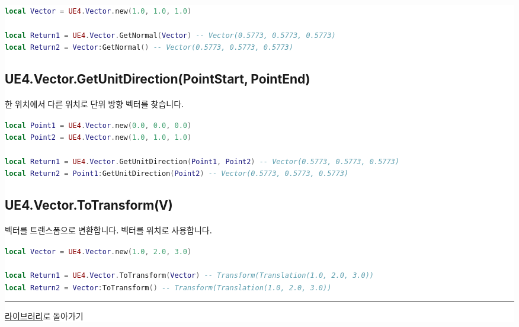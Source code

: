 ```lua
local Vector = UE4.Vector.new(1.0, 1.0, 1.0)

local Return1 = UE4.Vector.GetNormal(Vector) -- Vector(0.5773, 0.5773, 0.5773)
local Return2 = Vector:GetNormal() -- Vector(0.5773, 0.5773, 0.5773)
```

## UE4.Vector.GetUnitDirection(PointStart, PointEnd)

한 위치에서 다른 위치로 단위 방향 벡터를 찾습니다.

```lua
local Point1 = UE4.Vector.new(0.0, 0.0, 0.0)
local Point2 = UE4.Vector.new(1.0, 1.0, 1.0)

local Return1 = UE4.Vector.GetUnitDirection(Point1, Point2) -- Vector(0.5773, 0.5773, 0.5773)
local Return2 = Point1:GetUnitDirection(Point2) -- Vector(0.5773, 0.5773, 0.5773)
```

## UE4.Vector.ToTransform(V)

벡터를 트랜스폼으로 변환합니다. 벡터를 위치로 사용합니다.

```lua
local Vector = UE4.Vector.new(1.0, 2.0, 3.0)

local Return1 = UE4.Vector.ToTransform(Vector) -- Transform(Translation(1.0, 2.0, 3.0))
local Return2 = Vector:ToTransform() -- Transform(Translation(1.0, 2.0, 3.0))
```

------------------------------------
[라이브러리](Library_ko.md)로 돌아가기
